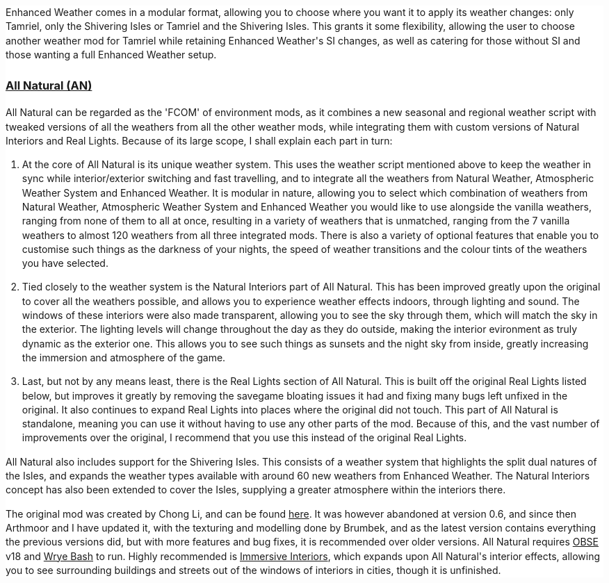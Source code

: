 Enhanced Weather comes in a modular format, allowing you to choose where you want it to apply its weather changes: only Tamriel, only the Shivering Isles or Tamriel and the Shivering Isles. This grants it some flexibility, allowing the user to choose another weather mod for Tamriel while retaining Enhanced Weather's SI changes, as well as catering for those without SI and those wanting a full Enhanced Weather setup.

### [All Natural (AN)](http://www.nexusmods.com/oblivion/mods/18305)

All Natural can be regarded as the 'FCOM' of environment mods, as it combines a new seasonal and regional weather script with tweaked versions of all the weathers from all the other weather mods, while integrating them with custom versions of Natural Interiors and Real Lights. Because of its large scope, I shall explain each part in turn:

1. At the core of All Natural is its unique weather system. This uses the weather script mentioned above to keep the weather in sync while interior/exterior switching and fast travelling, and to integrate all the weathers from Natural Weather, Atmospheric Weather System and Enhanced Weather. It is modular in nature, allowing you to select which combination of weathers from Natural Weather, Atmospheric Weather System and Enhanced Weather you would like to use alongside the vanilla weathers, ranging from none of them to all at once, resulting in a variety of weathers that is unmatched, ranging from the 7 vanilla weathers to almost 120 weathers from all three integrated mods. There is also a variety of optional features that enable you to customise such things as the darkness of your nights, the speed of weather transitions and the colour tints of the weathers you have selected.

2. Tied closely to the weather system is the Natural Interiors part of All Natural. This has been improved greatly upon the original to cover all the weathers possible, and allows you to experience weather effects indoors, through lighting and sound. The windows of these interiors were also made transparent, allowing you to see the sky through them, which will match the sky in the exterior. The lighting levels will change throughout the day as they do outside, making the interior evironment as truly dynamic as the exterior one. This allows you to see such things as sunsets and the night sky from inside, greatly increasing the immersion and atmosphere of the game.

3. Last, but not by any means least, there is the Real Lights section of All Natural. This is built off the original Real Lights listed below, but improves it greatly by removing the savegame bloating issues it had and fixing many bugs left unfixed in the original. It also continues to expand Real Lights into places where the original did not touch. This part of All Natural is standalone, meaning you can use it without having to use any other parts of the mod. Because of this, and the vast number of improvements over the original, I recommend that you use this instead of the original Real Lights.

All Natural also includes support for the Shivering Isles. This consists of a weather system that highlights the split dual natures of the Isles, and expands the weather types available with around 60 new weathers from Enhanced Weather. The Natural Interiors concept has also been extended to cover the Isles, supplying a greater atmosphere within the interiors there.

The original mod was created by Chong Li, and can be found  [here](http://www.nexusmods.com/oblivion/mods/16490). It was however abandoned at version 0.6, and since then Arthmoor and I have updated it, with the texturing and modelling done by Brumbek, and as the latest version contains everything the previous versions did, but with more features and bug fixes, it is recommended over older versions. All Natural requires [OBSE](http://obse.silverlock.org/) v18 and [Wrye Bash](http://www.nexusmods.com/oblivion/mods/22368) to run. Highly recommended is [Immersive Interiors](http://www.nexusmods.com/oblivion/mods/34199), which expands upon All Natural's interior effects, allowing you to see surrounding buildings and streets out of the windows of interiors in cities, though it is unfinished.
